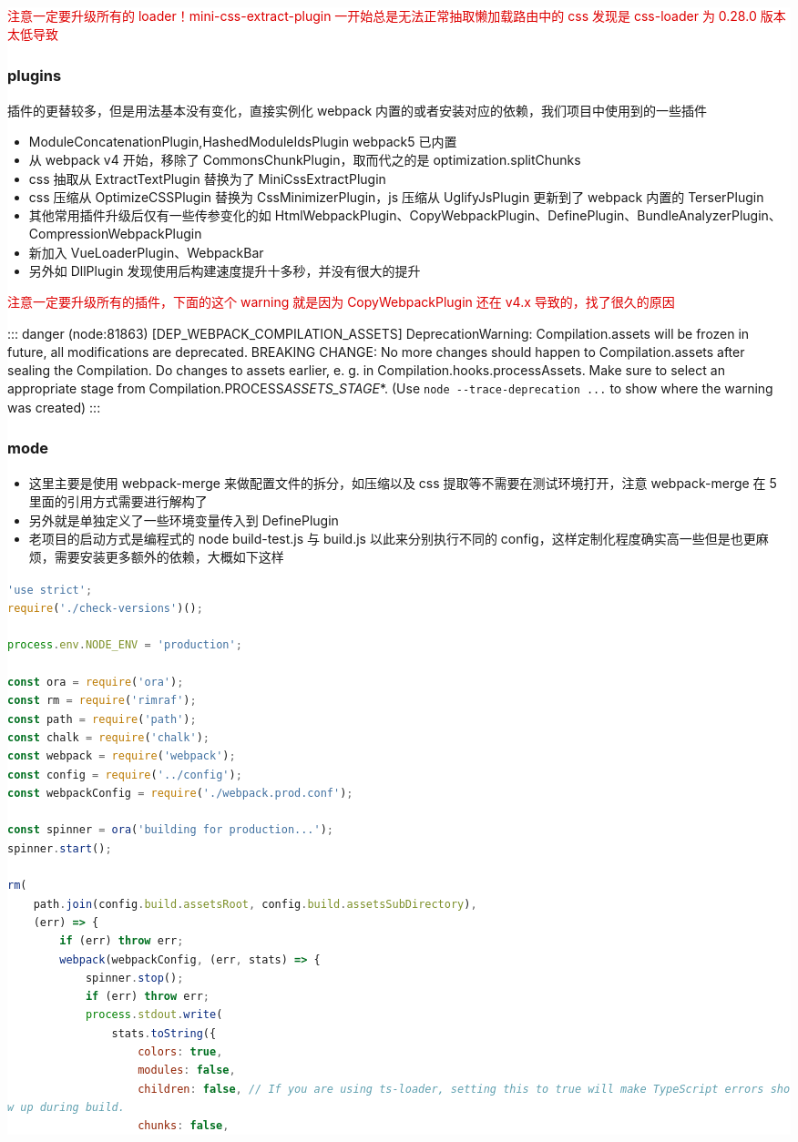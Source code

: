 <font color="#dd0000">注意一定要升级所有的 loader！mini-css-extract-plugin 一开始总是无法正常抽取懒加载路由中的 css 发现是 css-loader 为 0.28.0 版本太低导致</font>

### plugins

插件的更替较多，但是用法基本没有变化，直接实例化 webpack 内置的或者安装对应的依赖，我们项目中使用到的一些插件

- ModuleConcatenationPlugin,HashedModuleIdsPlugin webpack5 已内置
- 从 webpack v4 开始，移除了 CommonsChunkPlugin，取而代之的是 optimization.splitChunks
- css 抽取从 ExtractTextPlugin 替换为了 MiniCssExtractPlugin
- css 压缩从 OptimizeCSSPlugin 替换为 CssMinimizerPlugin，js 压缩从 UglifyJsPlugin 更新到了 webpack 内置的 TerserPlugin
- 其他常用插件升级后仅有一些传参变化的如 HtmlWebpackPlugin、CopyWebpackPlugin、DefinePlugin、BundleAnalyzerPlugin、CompressionWebpackPlugin
- 新加入 VueLoaderPlugin、WebpackBar
- 另外如 DllPlugin 发现使用后构建速度提升十多秒，并没有很大的提升

<font color="#dd0000">注意一定要升级所有的插件，下面的这个 warning 就是因为 CopyWebpackPlugin 还在 v4.x 导致的，找了很久的原因</font>

::: danger
(node:81863) [DEP_WEBPACK_COMPILATION_ASSETS] DeprecationWarning: Compilation.assets will be frozen in future, all modifications are deprecated.
BREAKING CHANGE: No more changes should happen to Compilation.assets after sealing the Compilation.
Do changes to assets earlier, e. g. in Compilation.hooks.processAssets.
Make sure to select an appropriate stage from Compilation.PROCESS*ASSETS_STAGE*\*.
(Use `node --trace-deprecation ...` to show where the warning was created)
:::

### mode

- 这里主要是使用 webpack-merge 来做配置文件的拆分，如压缩以及 css 提取等不需要在测试环境打开，注意 webpack-merge 在 5 里面的引用方式需要进行解构了
- 另外就是单独定义了一些环境变量传入到 DefinePlugin
- 老项目的启动方式是编程式的 node build-test.js 与 build.js 以此来分别执行不同的 config，这样定制化程度确实高一些但是也更麻烦，需要安装更多额外的依赖，大概如下这样

```js
'use strict';
require('./check-versions')();

process.env.NODE_ENV = 'production';

const ora = require('ora');
const rm = require('rimraf');
const path = require('path');
const chalk = require('chalk');
const webpack = require('webpack');
const config = require('../config');
const webpackConfig = require('./webpack.prod.conf');

const spinner = ora('building for production...');
spinner.start();

rm(
	path.join(config.build.assetsRoot, config.build.assetsSubDirectory),
	(err) => {
		if (err) throw err;
		webpack(webpackConfig, (err, stats) => {
			spinner.stop();
			if (err) throw err;
			process.stdout.write(
				stats.toString({
					colors: true,
					modules: false,
					children: false, // If you are using ts-loader, setting this to true will make TypeScript errors show up during build.
					chunks: false,
```